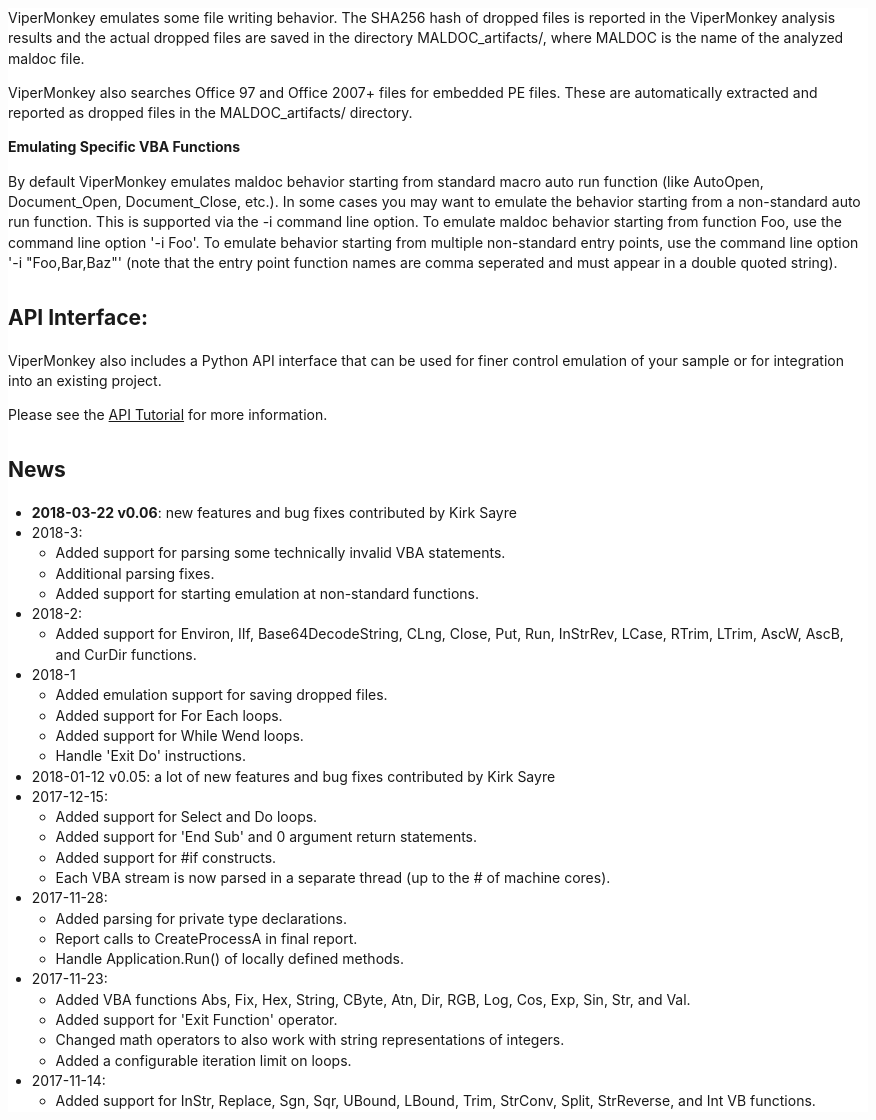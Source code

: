ViperMonkey emulates some file writing behavior. The SHA256 hash of
dropped files is reported in the ViperMonkey analysis results and the
actual dropped files are saved in the directory MALDOC_artifacts/,
where MALDOC is the name of the analyzed maldoc file.

ViperMonkey also searches Office 97 and Office 2007+ files for
embedded PE files. These are automatically extracted and reported as
dropped files in the MALDOC_artifacts/ directory.

**Emulating Specific VBA Functions**

By default ViperMonkey emulates maldoc behavior starting from standard
macro auto run function (like AutoOpen, Document_Open, Document_Close,
etc.). In some cases you may want to emulate the behavior starting
from a non-standard auto run function. This is supported via the -i
command line option. To emulate maldoc behavior starting from function
Foo, use the command line option '-i Foo'. To emulate behavior
starting from multiple non-standard entry points, use the command line
option '-i "Foo,Bar,Baz"' (note that the entry point function names
are comma seperated and must appear in a double quoted string).


[//]: # (Home page http://www.decalage.info/vipermonkey)
[//]: # (Documentation https://github.com/decalage2/ViperMonkey/wiki)
[//]: # (Download/Install https://github.com/decalage2/ViperMonkey/wiki/Install)


API Interface:
--------------

ViperMonkey also includes a Python API interface that can be used for
 finer control emulation of your sample or for integration 
 into an existing project.

Please see the [API Tutorial](docs/APITutorial.md) for more information.


News
----

- **2018-03-22 v0.06**: new features and bug fixes contributed by Kirk Sayre
- 2018-3:
  - Added support for parsing some technically invalid VBA statements.
  - Additional parsing fixes.
  - Added support for starting emulation at non-standard functions.
- 2018-2:
  - Added support for Environ, IIf, Base64DecodeString, CLng, Close, Put, Run, InStrRev,
    LCase, RTrim, LTrim, AscW, AscB, and CurDir functions.
- 2018-1
  - Added emulation support for saving dropped files.
  - Added support for For Each loops.
  - Added support for While Wend loops.
  - Handle 'Exit Do' instructions.
- 2018-01-12 v0.05: a lot of new features and bug fixes contributed by Kirk Sayre
- 2017-12-15:
  - Added support for Select and Do loops.
  - Added support for 'End Sub' and 0 argument return statements.
  - Added support for #if constructs.
  - Each VBA stream is now parsed in a separate thread (up to the # of machine cores).
- 2017-11-28:
  - Added parsing for private type declarations.
  - Report calls to CreateProcessA in final report.
  - Handle Application.Run() of locally defined methods.
- 2017-11-23:
  - Added VBA functions Abs, Fix, Hex, String, CByte, Atn, Dir, RGB, Log, Cos, Exp, Sin, Str, and Val.
  - Added support for 'Exit Function' operator.
  - Changed math operators to also work with string representations of integers.
  - Added a configurable iteration limit on loops.
- 2017-11-14:
  - Added support for InStr, Replace, Sgn, Sqr, UBound, LBound, Trim, StrConv, Split, StrReverse, and Int VB functions.